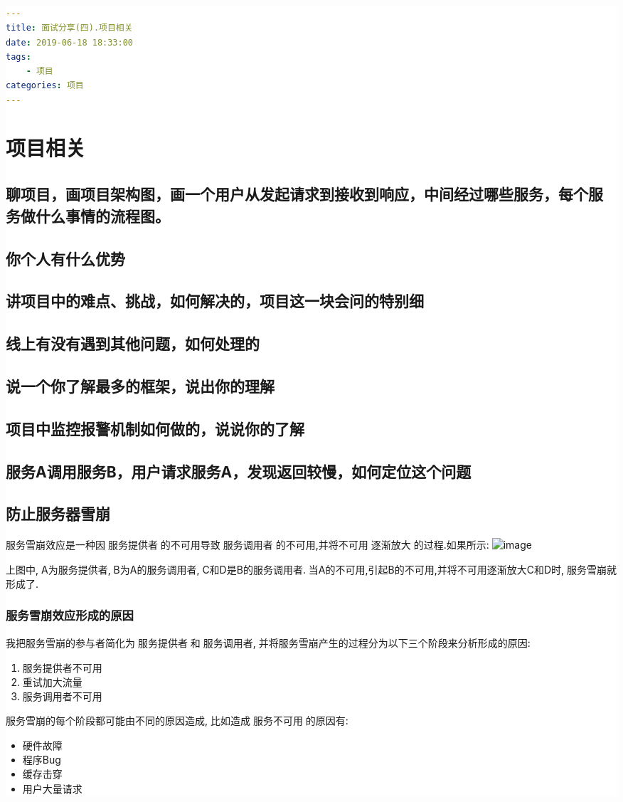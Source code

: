 ```yaml
---
title: 面试分享(四).项目相关
date: 2019-06-18 18:33:00
tags:
    - 项目
categories: 项目
---
```


# 项目相关

## 聊项目，画项目架构图，画一个用户从发起请求到接收到响应，中间经过哪些服务，每个服务做什么事情的流程图。

## 你个人有什么优势

## 讲项目中的难点、挑战，如何解决的，项目这一块会问的特别细

## 线上有没有遇到其他问题，如何处理的

## 说一个你了解最多的框架，说出你的理解

## 项目中监控报警机制如何做的，说说你的了解

## 服务A调用服务B，用户请求服务A，发现返回较慢，如何定位这个问题

## 防止服务器雪崩
服务雪崩效应是一种因 服务提供者 的不可用导致 服务调用者 的不可用,并将不可用 逐渐放大 的过程.如果所示:
![image](https://minioapi.frp.strongsickcat.com/file/dinghuang-blog-picture/4178518469-578b40005071a_articlex.png)

上图中, A为服务提供者, B为A的服务调用者, C和D是B的服务调用者. 当A的不可用,引起B的不可用,并将不可用逐渐放大C和D时, 服务雪崩就形成了.

### 服务雪崩效应形成的原因
我把服务雪崩的参与者简化为 服务提供者 和 服务调用者, 并将服务雪崩产生的过程分为以下三个阶段来分析形成的原因:

1. 服务提供者不可用
2. 重试加大流量
3. 服务调用者不可用

服务雪崩的每个阶段都可能由不同的原因造成, 比如造成 服务不可用 的原因有:

- 硬件故障
- 程序Bug
- 缓存击穿
- 用户大量请求
